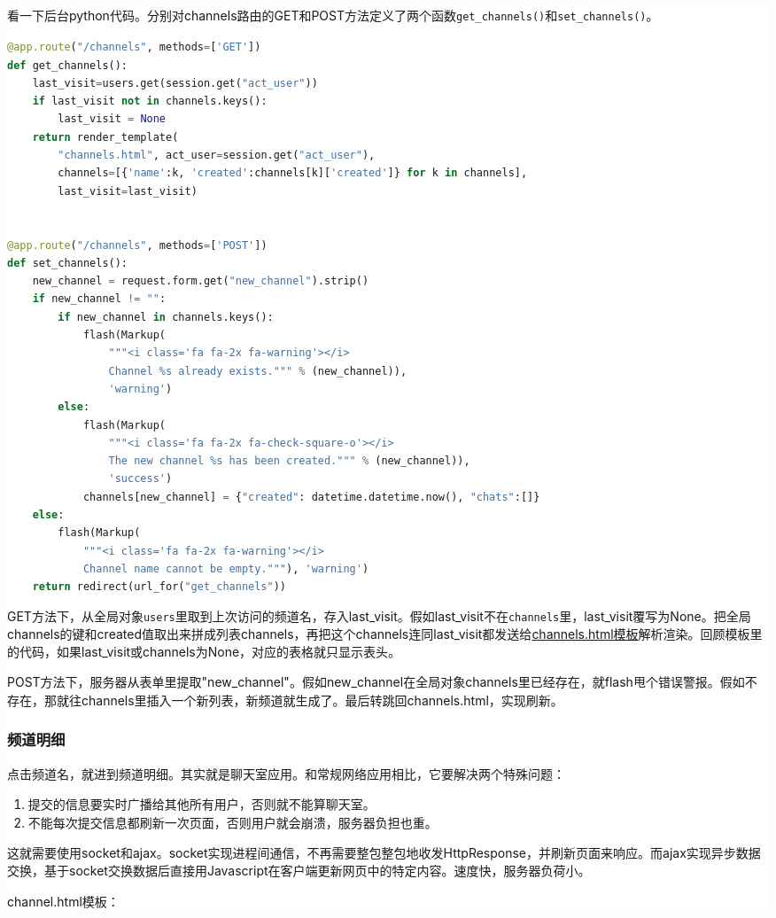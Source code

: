 看一下后台python代码。分别对channels路由的GET和POST方法定义了两个函数`get_channels()`和`set_channels()`。

```python
@app.route("/channels", methods=['GET'])
def get_channels():
    last_visit=users.get(session.get("act_user"))
    if last_visit not in channels.keys():
        last_visit = None
    return render_template(
        "channels.html", act_user=session.get("act_user"), 
        channels=[{'name':k, 'created':channels[k]['created']} for k in channels], 
        last_visit=last_visit)


@app.route("/channels", methods=['POST'])
def set_channels():
    new_channel = request.form.get("new_channel").strip()
    if new_channel != "":
        if new_channel in channels.keys():
            flash(Markup(
                """<i class='fa fa-2x fa-warning'></i>
                Channel %s already exists.""" % (new_channel)), 
                'warning')
        else:
            flash(Markup(
                """<i class='fa fa-2x fa-check-square-o'></i>
                The new channel %s has been created.""" % (new_channel)),
                'success')
            channels[new_channel] = {"created": datetime.datetime.now(), "chats":[]}
    else:
        flash(Markup(
            """<i class='fa fa-2x fa-warning'></i>
            Channel name cannot be empty."""), 'warning')
    return redirect(url_for("get_channels"))
```

GET方法下，从全局对象`users`里取到上次访问的频道名，存入last_visit。假如last_visit不在`channels`里，last_visit覆写为None。把全局channels的键和created值取出来拼成列表channels，再把这个channels连同last_visit都发送给[channels.html模板](#channels_html)解析渲染。回顾模板里的代码，如果last_visit或channels为None，对应的表格就只显示表头。

POST方法下，服务器从表单里提取"new_channel"。假如new_channel在全局对象channels里已经存在，就flash甩个错误警报。假如不存在，那就往channels里插入一个新列表，新频道就生成了。最后转跳回channels.html，实现刷新。


### 频道明细

点击频道名，就进到频道明细。其实就是聊天室应用。和常规网络应用相比，它要解决两个特殊问题：

1. 提交的信息要实时广播给其他所有用户，否则就不能算聊天室。
1. 不能每次提交信息都刷新一次页面，否则用户就会崩溃，服务器负担也重。

这就需要使用socket和ajax。socket实现进程间通信，不再需要整包整包地收发HttpResponse，并刷新页面来响应。而ajax实现异步数据交换，基于socket交换数据后直接用Javascript在客户端更新网页中的特定内容。速度快，服务器负荷小。

<a name="channel_html"></a>channel.html模板：
